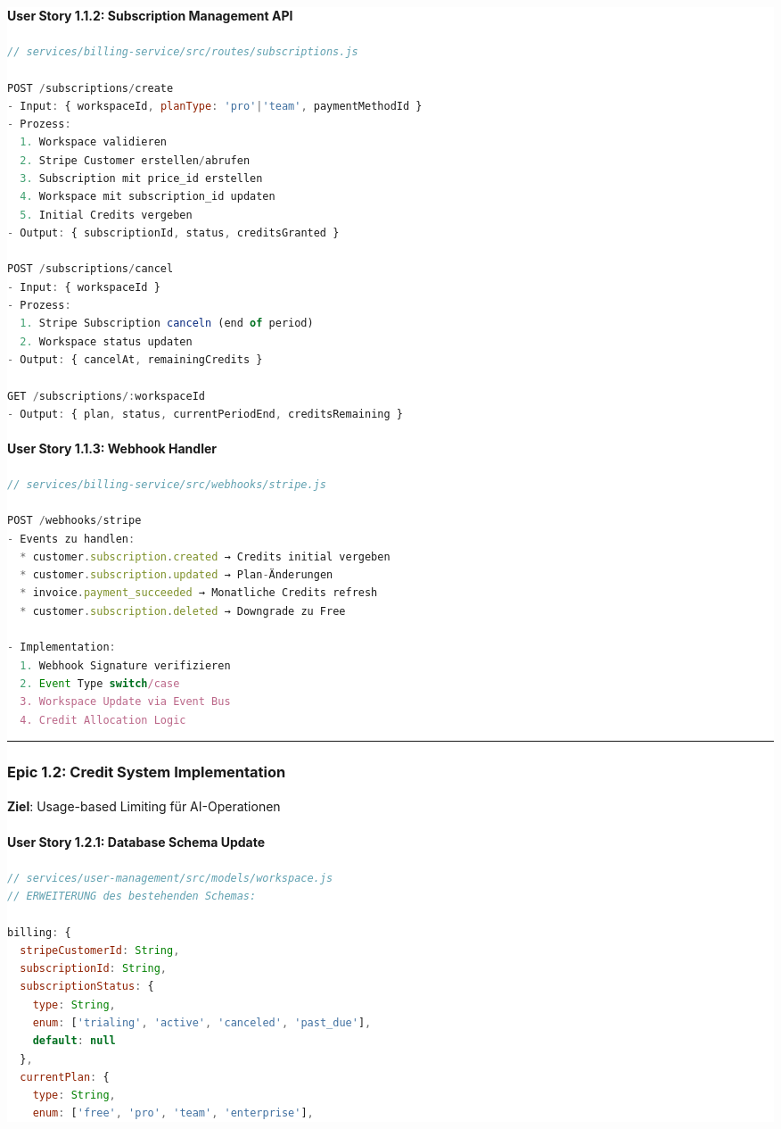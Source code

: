 #### User Story 1.1.2: Subscription Management API
```javascript
// services/billing-service/src/routes/subscriptions.js

POST /subscriptions/create
- Input: { workspaceId, planType: 'pro'|'team', paymentMethodId }
- Prozess:
  1. Workspace validieren
  2. Stripe Customer erstellen/abrufen
  3. Subscription mit price_id erstellen
  4. Workspace mit subscription_id updaten
  5. Initial Credits vergeben
- Output: { subscriptionId, status, creditsGranted }

POST /subscriptions/cancel
- Input: { workspaceId }
- Prozess:
  1. Stripe Subscription canceln (end of period)
  2. Workspace status updaten
- Output: { cancelAt, remainingCredits }

GET /subscriptions/:workspaceId
- Output: { plan, status, currentPeriodEnd, creditsRemaining }
```

#### User Story 1.1.3: Webhook Handler
```javascript
// services/billing-service/src/webhooks/stripe.js

POST /webhooks/stripe
- Events zu handlen:
  * customer.subscription.created → Credits initial vergeben
  * customer.subscription.updated → Plan-Änderungen
  * invoice.payment_succeeded → Monatliche Credits refresh
  * customer.subscription.deleted → Downgrade zu Free
  
- Implementation:
  1. Webhook Signature verifizieren
  2. Event Type switch/case
  3. Workspace Update via Event Bus
  4. Credit Allocation Logic
```

---

### Epic 1.2: Credit System Implementation
**Ziel**: Usage-based Limiting für AI-Operationen

#### User Story 1.2.1: Database Schema Update
```javascript
// services/user-management/src/models/workspace.js
// ERWEITERUNG des bestehenden Schemas:

billing: {
  stripeCustomerId: String,
  subscriptionId: String,
  subscriptionStatus: {
    type: String,
    enum: ['trialing', 'active', 'canceled', 'past_due'],
    default: null
  },
  currentPlan: {
    type: String,
    enum: ['free', 'pro', 'team', 'enterprise'],
```